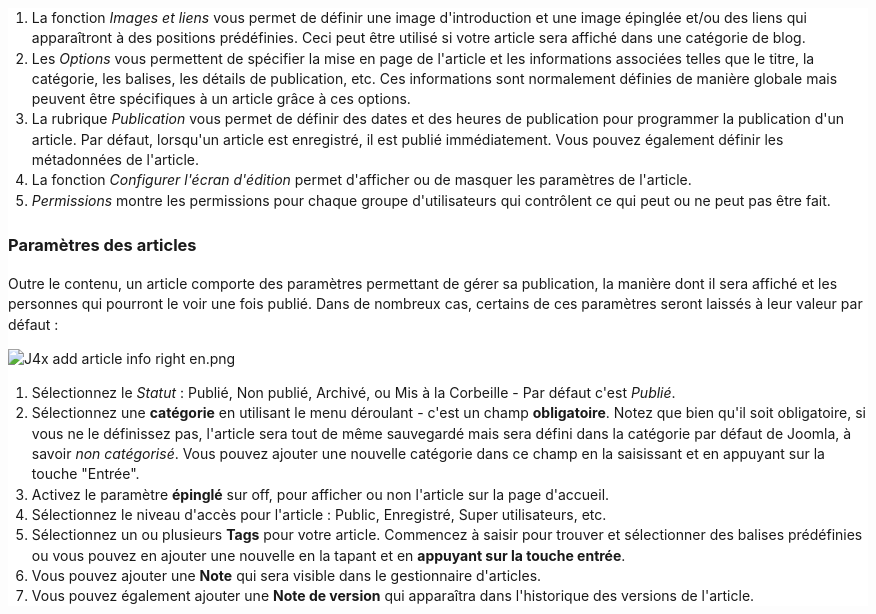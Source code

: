 1.  La fonction *Images et liens* vous permet de définir une image
    d'introduction et une image épinglée et/ou des liens qui
    apparaîtront à des positions prédéfinies. Ceci peut être utilisé si
    votre article sera affiché dans une catégorie de blog.
2.  Les *Options* vous permettent de spécifier la mise en page de
    l'article et les informations associées telles que le titre, la
    catégorie, les balises, les détails de publication, etc. Ces
    informations sont normalement définies de manière globale mais
    peuvent être spécifiques à un article grâce à ces options.
3.  La rubrique *Publication* vous permet de définir des dates et des
    heures de publication pour programmer la publication d'un article.
    Par défaut, lorsqu'un article est enregistré, il est publié
    immédiatement. Vous pouvez également définir les métadonnées de
    l'article.
4.  La fonction *Configurer l'écran d'édition* permet d'afficher ou de
    masquer les paramètres de l'article.
5.  *Permissions* montre les permissions pour chaque groupe
    d'utilisateurs qui contrôlent ce qui peut ou ne peut pas être fait.

### Paramètres des articles

Outre le contenu, un article comporte des paramètres permettant de gérer
sa publication, la manière dont il sera affiché et les personnes qui
pourront le voir une fois publié. Dans de nombreux cas, certains de ces
paramètres seront laissés à leur valeur par défaut :

<img
src="https://docs.joomla.org/images/thumb/b/bc/J4x_add_article_info_right_en.png/300px-J4x_add_article_info_right_en.png"
class="thumbborder" decoding="async"
srcset="https://docs.joomla.org/images/b/bc/J4x_add_article_info_right_en.png 1.5x"
data-file-width="392" data-file-height="629" width="300" height="481"
alt="J4x add article info right en.png" />

1.  Sélectionnez le *Statut* : Publié, Non publié, Archivé, ou Mis à la
    Corbeille - Par défaut c'est *Publié*.
2.  Sélectionnez une **catégorie** en utilisant le menu déroulant -
    c'est un champ **obligatoire**. Notez que bien qu'il soit
    obligatoire, si vous ne le définissez pas, l'article sera tout de
    même sauvegardé mais sera défini dans la catégorie par défaut de
    Joomla, à savoir *non catégorisé*. Vous pouvez ajouter une nouvelle
    catégorie dans ce champ en la saisissant et en appuyant sur la
    touche "Entrée".
3.  Activez le paramètre **épinglé** sur off, pour afficher ou non
    l'article sur la page d'accueil.
4.  Sélectionnez le niveau d'accès pour l'article : Public, Enregistré,
    Super utilisateurs, etc.
5.  Sélectionnez un ou plusieurs **Tags** pour votre article. Commencez
    à saisir pour trouver et sélectionner des balises prédéfinies ou
    vous pouvez en ajouter une nouvelle en la tapant et en **appuyant
    sur la touche entrée**.
6.  Vous pouvez ajouter une **Note** qui sera visible dans le
    gestionnaire d'articles.
7.  Vous pouvez également ajouter une **Note de version** qui apparaîtra
    dans l'historique des versions de l'article.
